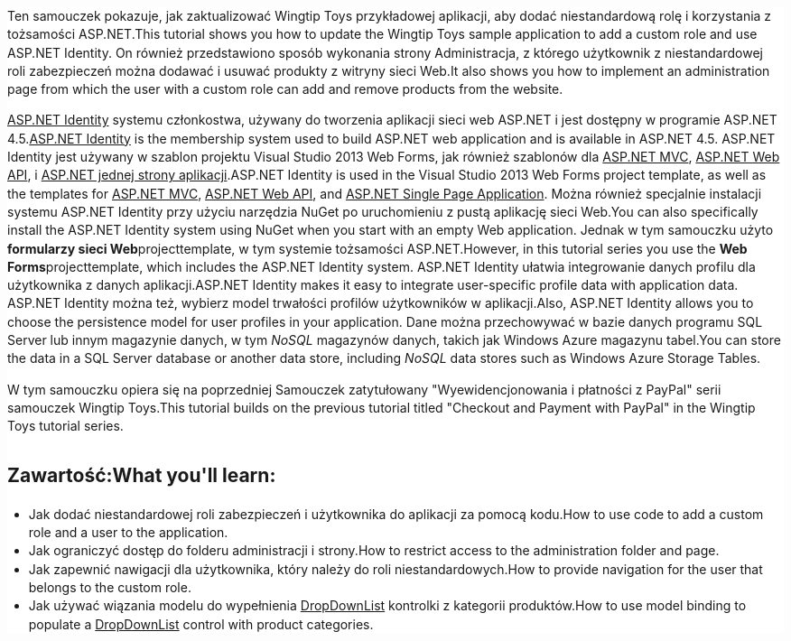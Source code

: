
<span data-ttu-id="6d4fe-108">Ten samouczek pokazuje, jak zaktualizować Wingtip Toys przykładowej aplikacji, aby dodać niestandardową rolę i korzystania z tożsamości ASP.NET.</span><span class="sxs-lookup"><span data-stu-id="6d4fe-108">This tutorial shows you how to update the Wingtip Toys sample application to add a custom role and use ASP.NET Identity.</span></span> <span data-ttu-id="6d4fe-109">On również przedstawiono sposób wykonania strony Administracja, z którego użytkownik z niestandardowej roli zabezpieczeń można dodawać i usuwać produkty z witryny sieci Web.</span><span class="sxs-lookup"><span data-stu-id="6d4fe-109">It also shows you how to implement an administration page from which the user with a custom role can add and remove products from the website.</span></span>

<span data-ttu-id="6d4fe-110">[ASP.NET Identity](../../../../identity/overview/getting-started/introduction-to-aspnet-identity.md) systemu członkostwa, używany do tworzenia aplikacji sieci web ASP.NET i jest dostępny w programie ASP.NET 4.5.</span><span class="sxs-lookup"><span data-stu-id="6d4fe-110">[ASP.NET Identity](../../../../identity/overview/getting-started/introduction-to-aspnet-identity.md) is the membership system used to build ASP.NET web application and is available in ASP.NET 4.5.</span></span> <span data-ttu-id="6d4fe-111">ASP.NET Identity jest używany w szablon projektu Visual Studio 2013 Web Forms, jak również szablonów dla [ASP.NET MVC](../../../../mvc/index.md), [ASP.NET Web API](../../../../web-api/index.md), i [ASP.NET jednej strony aplikacji](../../../../single-page-application/index.md).</span><span class="sxs-lookup"><span data-stu-id="6d4fe-111">ASP.NET Identity is used in the Visual Studio 2013 Web Forms project template, as well as the templates for [ASP.NET MVC](../../../../mvc/index.md), [ASP.NET Web API](../../../../web-api/index.md), and [ASP.NET Single Page Application](../../../../single-page-application/index.md).</span></span> <span data-ttu-id="6d4fe-112">Można również specjalnie instalacji systemu ASP.NET Identity przy użyciu narzędzia NuGet po uruchomieniu z pustą aplikację sieci Web.</span><span class="sxs-lookup"><span data-stu-id="6d4fe-112">You can also specifically install the ASP.NET Identity system using NuGet when you start with an empty Web application.</span></span> <span data-ttu-id="6d4fe-113">Jednak w tym samouczku użyto **formularzy sieci Web**projecttemplate, w tym systemie tożsamości ASP.NET.</span><span class="sxs-lookup"><span data-stu-id="6d4fe-113">However, in this tutorial series you use the **Web Forms**projecttemplate, which includes the ASP.NET Identity system.</span></span> <span data-ttu-id="6d4fe-114">ASP.NET Identity ułatwia integrowanie danych profilu dla użytkownika z danych aplikacji.</span><span class="sxs-lookup"><span data-stu-id="6d4fe-114">ASP.NET Identity makes it easy to integrate user-specific profile data with application data.</span></span> <span data-ttu-id="6d4fe-115">ASP.NET Identity można też, wybierz model trwałości profilów użytkowników w aplikacji.</span><span class="sxs-lookup"><span data-stu-id="6d4fe-115">Also, ASP.NET Identity allows you to choose the persistence model for user profiles in your application.</span></span> <span data-ttu-id="6d4fe-116">Dane można przechowywać w bazie danych programu SQL Server lub innym magazynie danych, w tym *NoSQL* magazynów danych, takich jak Windows Azure magazynu tabel.</span><span class="sxs-lookup"><span data-stu-id="6d4fe-116">You can store the data in a SQL Server database or another data store, including *NoSQL* data stores such as Windows Azure Storage Tables.</span></span>

<span data-ttu-id="6d4fe-117">W tym samouczku opiera się na poprzedniej Samouczek zatytułowany "Wyewidencjonowania i płatności z PayPal" serii samouczek Wingtip Toys.</span><span class="sxs-lookup"><span data-stu-id="6d4fe-117">This tutorial builds on the previous tutorial titled "Checkout and Payment with PayPal" in the Wingtip Toys tutorial series.</span></span>

## <a name="what-youll-learn"></a><span data-ttu-id="6d4fe-118">Zawartość:</span><span class="sxs-lookup"><span data-stu-id="6d4fe-118">What you'll learn:</span></span>

- <span data-ttu-id="6d4fe-119">Jak dodać niestandardowej roli zabezpieczeń i użytkownika do aplikacji za pomocą kodu.</span><span class="sxs-lookup"><span data-stu-id="6d4fe-119">How to use code to add a custom role and a user to the application.</span></span>
- <span data-ttu-id="6d4fe-120">Jak ograniczyć dostęp do folderu administracji i strony.</span><span class="sxs-lookup"><span data-stu-id="6d4fe-120">How to restrict access to the administration folder and page.</span></span>
- <span data-ttu-id="6d4fe-121">Jak zapewnić nawigacji dla użytkownika, który należy do roli niestandardowych.</span><span class="sxs-lookup"><span data-stu-id="6d4fe-121">How to provide navigation for the user that belongs to the custom role.</span></span>
- <span data-ttu-id="6d4fe-122">Jak używać wiązania modelu do wypełnienia [DropDownList](https://msdn.microsoft.com/library/system.web.ui.webcontrols.dropdownlist(v=vs.110).aspx) kontrolki z kategorii produktów.</span><span class="sxs-lookup"><span data-stu-id="6d4fe-122">How to use model binding to populate a [DropDownList](https://msdn.microsoft.com/library/system.web.ui.webcontrols.dropdownlist(v=vs.110).aspx) control with product categories.</span></span>
